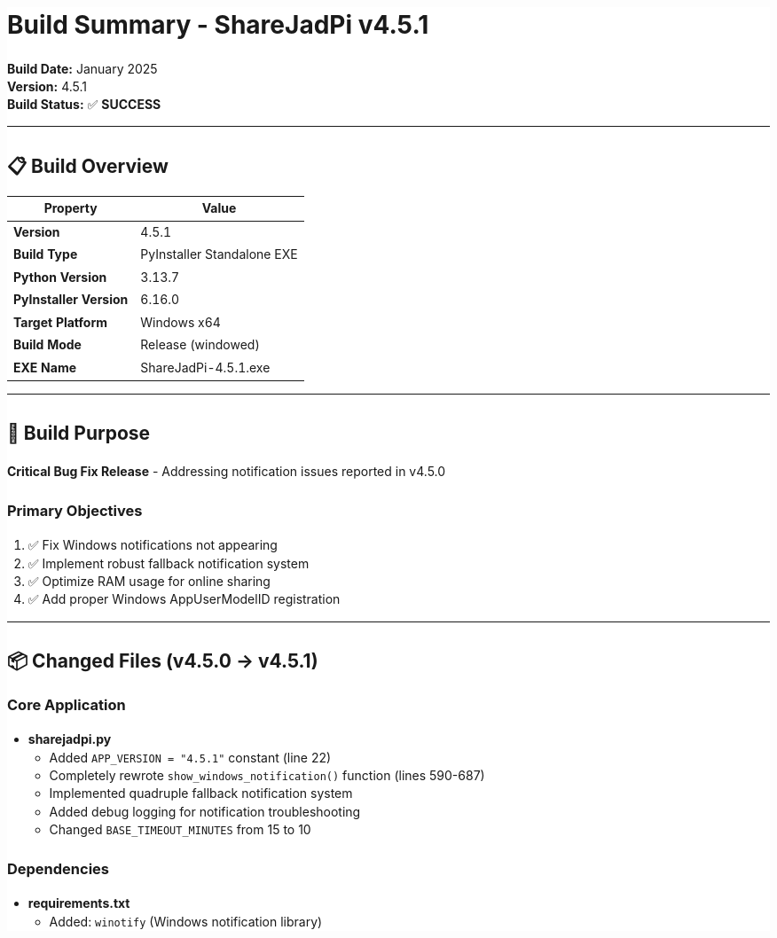 # Build Summary - ShareJadPi v4.5.1

**Build Date:** January 2025  
**Version:** 4.5.1  
**Build Status:** ✅ **SUCCESS**

---

## 📋 Build Overview

| Property | Value |
|----------|-------|
| **Version** | 4.5.1 |
| **Build Type** | PyInstaller Standalone EXE |
| **Python Version** | 3.13.7 |
| **PyInstaller Version** | 6.16.0 |
| **Target Platform** | Windows x64 |
| **Build Mode** | Release (windowed) |
| **EXE Name** | ShareJadPi-4.5.1.exe |

---

## 🎯 Build Purpose

**Critical Bug Fix Release** - Addressing notification issues reported in v4.5.0

### Primary Objectives
1. ✅ Fix Windows notifications not appearing
2. ✅ Implement robust fallback notification system
3. ✅ Optimize RAM usage for online sharing
4. ✅ Add proper Windows AppUserModelID registration

---

## 📦 Changed Files (v4.5.0 → v4.5.1)

### Core Application
- **sharejadpi.py**
  - Added `APP_VERSION = "4.5.1"` constant (line 22)
  - Completely rewrote `show_windows_notification()` function (lines 590-687)
  - Implemented quadruple fallback notification system
  - Added debug logging for notification troubleshooting
  - Changed `BASE_TIMEOUT_MINUTES` from 15 to 10

### Dependencies
- **requirements.txt**
  - Added: `winotify` (Windows notification library)
